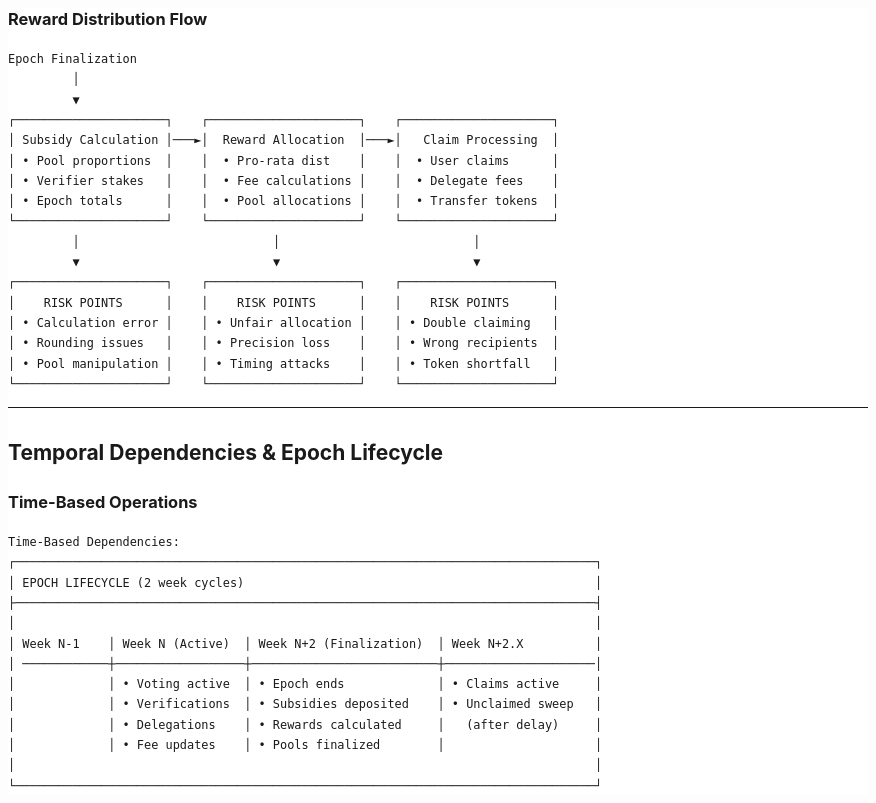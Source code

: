 ### Reward Distribution Flow

```
Epoch Finalization
         │
         ▼
┌─────────────────────┐    ┌─────────────────────┐    ┌─────────────────────┐
│ Subsidy Calculation │───►│  Reward Allocation  │───►│   Claim Processing  │
│ • Pool proportions  │    │  • Pro-rata dist    │    │  • User claims      │
│ • Verifier stakes   │    │  • Fee calculations │    │  • Delegate fees    │
│ • Epoch totals      │    │  • Pool allocations │    │  • Transfer tokens  │
└─────────────────────┘    └─────────────────────┘    └─────────────────────┘
         │                           │                           │
         ▼                           ▼                           ▼
┌─────────────────────┐    ┌─────────────────────┐    ┌─────────────────────┐
│    RISK POINTS      │    │    RISK POINTS      │    │    RISK POINTS      │
│ • Calculation error │    │ • Unfair allocation │    │ • Double claiming   │
│ • Rounding issues   │    │ • Precision loss    │    │ • Wrong recipients  │
│ • Pool manipulation │    │ • Timing attacks    │    │ • Token shortfall   │
└─────────────────────┘    └─────────────────────┘    └─────────────────────┘
```

---

## Temporal Dependencies & Epoch Lifecycle

### Time-Based Operations

```
Time-Based Dependencies:
┌─────────────────────────────────────────────────────────────────────────────────┐
│ EPOCH LIFECYCLE (2 week cycles)                                                 │
├─────────────────────────────────────────────────────────────────────────────────┤
│                                                                                 │
│ Week N-1    │ Week N (Active)  │ Week N+2 (Finalization)  │ Week N+2.X          │
│ ────────────┼──────────────────┼──────────────────────────┼─────────────────────│
│             │ • Voting active  │ • Epoch ends             │ • Claims active     │
│             │ • Verifications  │ • Subsidies deposited    │ • Unclaimed sweep   │
│             │ • Delegations    │ • Rewards calculated     │   (after delay)     │
│             │ • Fee updates    │ • Pools finalized        │                     │
│                                                                                 │
└─────────────────────────────────────────────────────────────────────────────────┘
```
